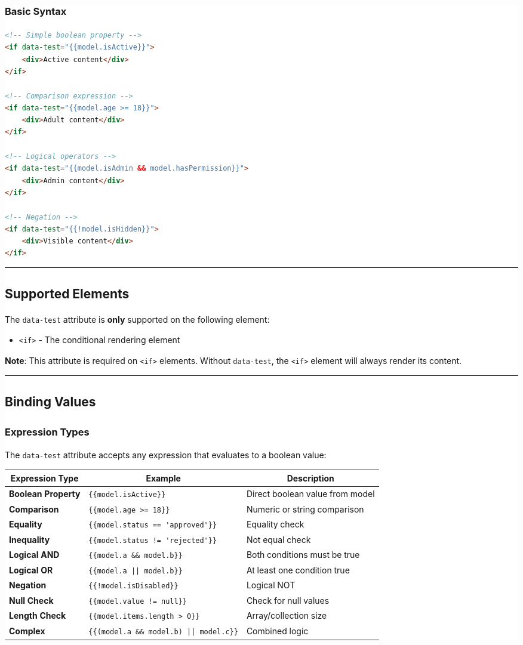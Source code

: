 ### Basic Syntax

```html
<!-- Simple boolean property -->
<if data-test="{{model.isActive}}">
    <div>Active content</div>
</if>

<!-- Comparison expression -->
<if data-test="{{model.age >= 18}}">
    <div>Adult content</div>
</if>

<!-- Logical operators -->
<if data-test="{{model.isAdmin && model.hasPermission}}">
    <div>Admin content</div>
</if>

<!-- Negation -->
<if data-test="{{!model.isHidden}}">
    <div>Visible content</div>
</if>
```

---

## Supported Elements

The `data-test` attribute is **only** supported on the following element:

- `<if>` - The conditional rendering element

**Note**: This attribute is required on `<if>` elements. Without `data-test`, the `<if>` element will always render its content.

---

## Binding Values

### Expression Types

The `data-test` attribute accepts any expression that evaluates to a boolean value:

| Expression Type | Example | Description |
|----------------|---------|-------------|
| **Boolean Property** | `{{model.isActive}}` | Direct boolean value from model |
| **Comparison** | `{{model.age >= 18}}` | Numeric or string comparison |
| **Equality** | `{{model.status == 'approved'}}` | Equality check |
| **Inequality** | `{{model.status != 'rejected'}}` | Not equal check |
| **Logical AND** | `{{model.a && model.b}}` | Both conditions must be true |
| **Logical OR** | `{{model.a \|\| model.b}}` | At least one condition true |
| **Negation** | `{{!model.isDisabled}}` | Logical NOT |
| **Null Check** | `{{model.value != null}}` | Check for null values |
| **Length Check** | `{{model.items.length > 0}}` | Array/collection size |
| **Complex** | `{{(model.a && model.b) \|\| model.c}}` | Combined logic |

